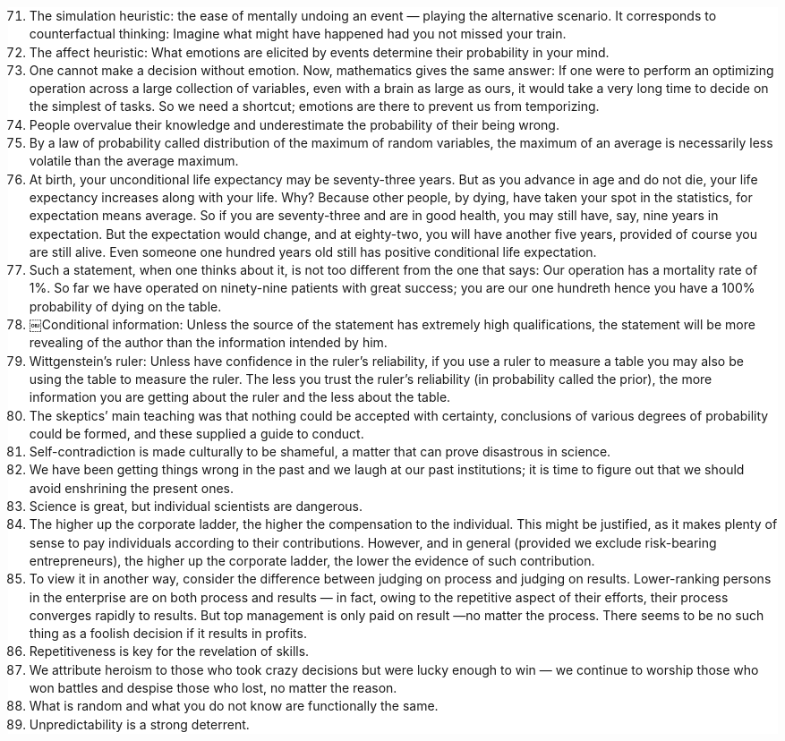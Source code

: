 71. The simulation heuristic: the ease of mentally undoing an event — playing the alternative scenario. It corresponds to counterfactual thinking: Imagine what might have happened had you not missed your train.
72. The affect heuristic: What emotions are elicited by events determine their probability in your mind.
73. One cannot make a decision without emotion. Now, mathematics gives the same answer: If one were to perform an optimizing operation across a large collection of variables, even with a brain as large as ours, it would take a very long time to decide on the simplest of tasks. So we need a shortcut; emotions are there to prevent us from temporizing.
74. People overvalue their knowledge and underestimate the probability of their being wrong.
75. By a law of probability called distribution of the maximum of random variables, the maximum of an average is necessarily less volatile than the average maximum.
76. At birth, your unconditional life expectancy may be seventy-three years. But as you advance in age and do not die, your life expectancy increases along with your life. Why? Because other people, by dying, have taken your spot in the statistics, for expectation means average. So if you are seventy-three and are in good health, you may still have, say, nine years in expectation. But the expectation would change, and at eighty-two, you will have another five years, provided of course you are still alive. Even someone one hundred years old still has positive conditional life expectation.
77. Such a statement, when one thinks about it, is not too different from the one that says: Our operation has a mortality rate of 1%. So far we have operated on ninety-nine patients with great success; you are our one hundreth hence you have a 100% probability of dying on the table.
78. ￼Conditional information: Unless the source of the statement has extremely high qualifications, the statement will be more revealing of the author than the information intended by him.
79. Wittgenstein’s ruler: Unless have confidence in the ruler’s reliability, if you use a ruler to measure a table you may also be using the table to measure the ruler. The less you trust the ruler’s reliability (in probability called the prior), the more information you are getting about the ruler and the less about the table.
80. The skeptics’ main teaching was that nothing could be accepted with certainty, conclusions of various degrees of probability could be formed, and these supplied a guide to conduct.
81. Self-contradiction is made culturally to be shameful, a matter that can prove disastrous in science.
82. We have been getting things wrong in the past and we laugh at our past institutions; it is time to figure out that we should avoid enshrining the present ones.
83. Science is great, but individual scientists are dangerous.
84. The higher up the corporate ladder, the higher the compensation to the individual. This might be justified, as it makes plenty of sense to pay individuals according to their contributions. However, and in general (provided we exclude risk-bearing entrepreneurs), the higher up the corporate ladder, the lower the evidence of such contribution.
85. To view it in another way, consider the difference between judging on process and judging on results. Lower-ranking persons in the enterprise are on both process and results — in fact, owing to the repetitive aspect of their efforts, their process converges rapidly to results. But top management is only paid on result —no matter the process. There seems to be no such thing as a foolish decision if it results in profits.
86. Repetitiveness is key for the revelation of skills.
87. We attribute heroism to those who took crazy decisions but were lucky enough to win — we continue to worship those who won battles and despise those who lost, no matter the reason.
88. What is random and what you do not know are functionally the same.
89. Unpredictability is a strong deterrent.